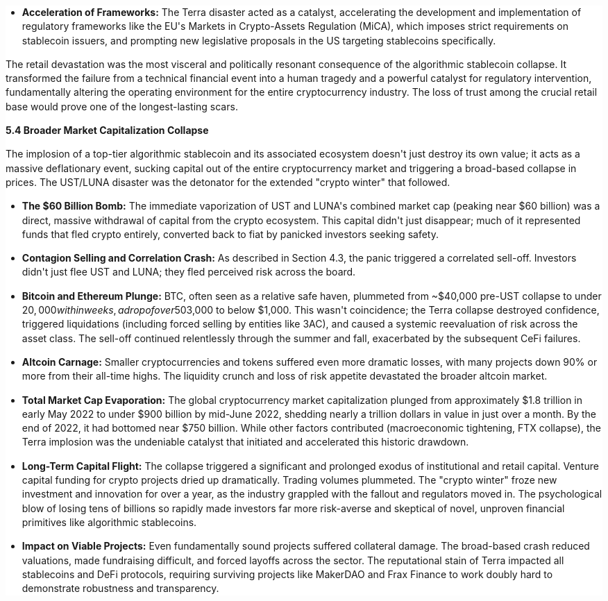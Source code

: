 *   **Acceleration of Frameworks:** The Terra disaster acted as a catalyst, accelerating the development and implementation of regulatory frameworks like the EU's Markets in Crypto-Assets Regulation (MiCA), which imposes strict requirements on stablecoin issuers, and prompting new legislative proposals in the US targeting stablecoins specifically.

The retail devastation was the most visceral and politically resonant consequence of the algorithmic stablecoin collapse. It transformed the failure from a technical financial event into a human tragedy and a powerful catalyst for regulatory intervention, fundamentally altering the operating environment for the entire cryptocurrency industry. The loss of trust among the crucial retail base would prove one of the longest-lasting scars.

**5.4 Broader Market Capitalization Collapse**

The implosion of a top-tier algorithmic stablecoin and its associated ecosystem doesn't just destroy its own value; it acts as a massive deflationary event, sucking capital out of the entire cryptocurrency market and triggering a broad-based collapse in prices. The UST/LUNA disaster was the detonator for the extended "crypto winter" that followed.

*   **The $60 Billion Bomb:** The immediate vaporization of UST and LUNA's combined market cap (peaking near $60 billion) was a direct, massive withdrawal of capital from the crypto ecosystem. This capital didn't just disappear; much of it represented funds that fled crypto entirely, converted back to fiat by panicked investors seeking safety.

*   **Contagion Selling and Correlation Crash:** As described in Section 4.3, the panic triggered a correlated sell-off. Investors didn't just flee UST and LUNA; they fled perceived risk across the board.

*   **Bitcoin and Ethereum Plunge:** BTC, often seen as a relative safe haven, plummeted from ~$40,000 pre-UST collapse to under $20,000 within weeks, a drop of over 50%. ETH fell even harder, crashing from ~$3,000 to below $1,000. This wasn't coincidence; the Terra collapse destroyed confidence, triggered liquidations (including forced selling by entities like 3AC), and caused a systemic reevaluation of risk across the asset class. The sell-off continued relentlessly through the summer and fall, exacerbated by the subsequent CeFi failures.

*   **Altcoin Carnage:** Smaller cryptocurrencies and tokens suffered even more dramatic losses, with many projects down 90% or more from their all-time highs. The liquidity crunch and loss of risk appetite devastated the broader altcoin market.

*   **Total Market Cap Evaporation:** The global cryptocurrency market capitalization plunged from approximately $1.8 trillion in early May 2022 to under $900 billion by mid-June 2022, shedding nearly a trillion dollars in value in just over a month. By the end of 2022, it had bottomed near $750 billion. While other factors contributed (macroeconomic tightening, FTX collapse), the Terra implosion was the undeniable catalyst that initiated and accelerated this historic drawdown.

*   **Long-Term Capital Flight:** The collapse triggered a significant and prolonged exodus of institutional and retail capital. Venture capital funding for crypto projects dried up dramatically. Trading volumes plummeted. The "crypto winter" froze new investment and innovation for over a year, as the industry grappled with the fallout and regulators moved in. The psychological blow of losing tens of billions so rapidly made investors far more risk-averse and skeptical of novel, unproven financial primitives like algorithmic stablecoins.

*   **Impact on Viable Projects:** Even fundamentally sound projects suffered collateral damage. The broad-based crash reduced valuations, made fundraising difficult, and forced layoffs across the sector. The reputational stain of Terra impacted all stablecoins and DeFi protocols, requiring surviving projects like MakerDAO and Frax Finance to work doubly hard to demonstrate robustness and transparency.
